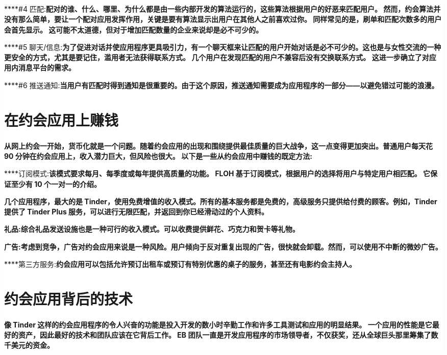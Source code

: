 ****#4 匹配:**配对的谁、什么、哪里、为什么都是由一些内部开发的算法运行的，这些算法根据用户的好恶来匹配用户。
然而，约会算法并没有那么简单，要让一个配对应用发挥作用，关键是要有算法显示出用户在其他人之前喜欢过你。
同样常见的是，刷单和匹配次数多的用户会首先显示。
这可能不太道德，但对于增加匹配数量的企业来说却是必不可少的。**

****#5 聊天/信息:**为了促进对话并使应用程序更具吸引力，有一个聊天框来让匹配的用户开始对话是必不可少的。这也是与女性交流的一种更安全的方式，尤其是要记住，滥用者无法获得联系方式。
几个用户在发现匹配的用户不兼容后没有交换联系方式。
这进一步确立了对应用内消息平台的需求。**

****#6 推送通知:**当用户有匹配时得到通知是很重要的。由于这个原因，推送通知需要成为应用程序的一部分——以避免错过可能的浪漫。**

# **在约会应用上赚钱**

**从网上约会一开始，货币化就是一个问题。随着约会应用的出现和围绕提供最佳质量的巨大战争，这一点变得更加突出。普通用户每天花 90 分钟在约会应用上，收入潜力巨大，但风险也很大。
以下是一些从约会应用中赚钱的既定方法:**

****订阅模式:**该模式要求每月、每季度或每年提供高质量的功能。
FLOH 基于订阅模式，根据用户的选择将用户与特定用户相匹配。
它保证至少有 10 个一对一的介绍。**

**几个应用程序，最大的是 Tinder，使用免费增值的收入模式。所有的基本服务都是免费的，高级服务只提供给付费的顾客。例如，Tinder 提供了 Tinder Plus 服务，可以进行无限匹配，并返回到你已经滑动过的个人资料。**

**礼品:综合礼品发送设施也是一种可行的收入模式。可以收费提供鲜花、巧克力和贺卡等礼物。**

**广告:考虑到竞争，广告对约会应用来说是一种风险。用户倾向于反对重复出现的广告，很快就会卸载。然而，可以使用不中断的微妙广告。**

****第三方服务:**约会应用可以包括允许预订出租车或预订有特别优惠的桌子的服务，甚至还有电影约会主持人。**

# **约会应用背后的技术**

**像 Tinder 这样的约会应用程序的令人兴奋的功能是投入开发的数小时辛勤工作和许多工具测试和应用的明显结果。
一个应用的性能是它最好的资产，因此最好的技术和团队应该在它背后工作。
EB 团队一直是开发应用程序的市场领导者，不仅获奖，还从全球巨头那里筹集了数千美元的资金。**
